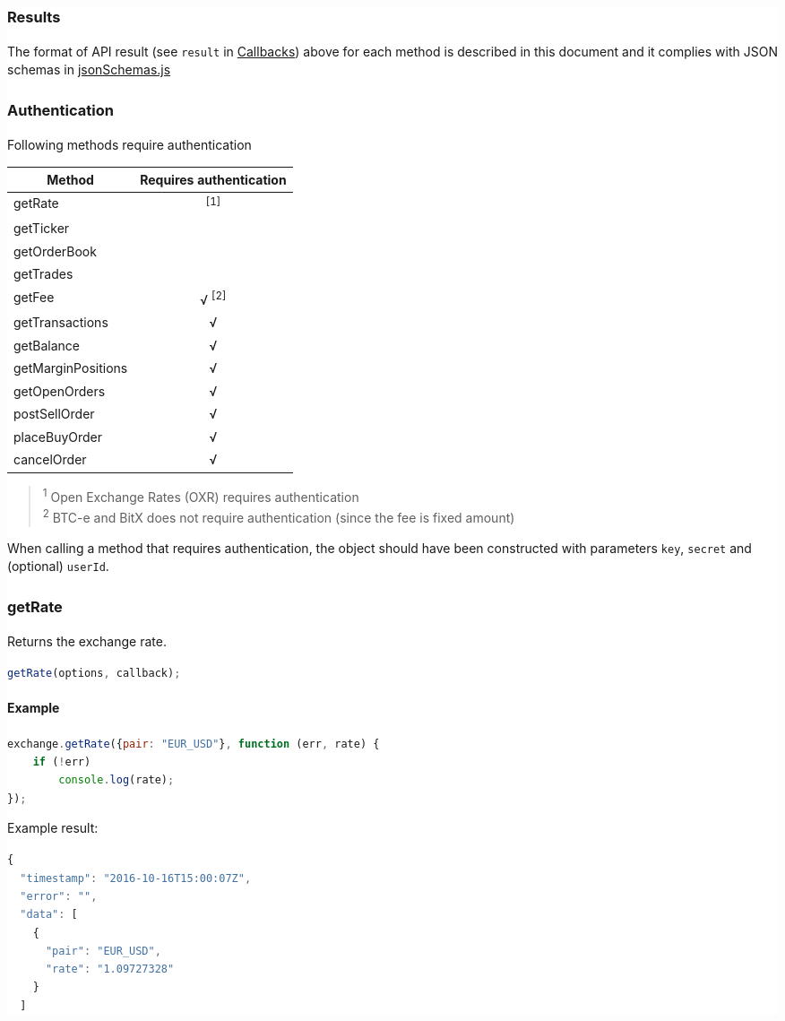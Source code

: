 
### Results

The format of API result (see `result` in  [Callbacks](#callbacks)) above for each method is described in this document and it complies with JSON schemas in [jsonSchemas.js](../test/helpers/jsonSchemas.js)
    

### Authentication

Following methods require authentication

|Method             | Requires authentication
| ---	            |    :-:                 
|getRate            |     <sup>[1]</sup>       
|getTicker          |                        
|getOrderBook       |                            
|getTrades          |                        
|getFee             |     √ <sup>[2]</sup>      
|getTransactions    |     √                  
|getBalance         |     √                  
|getMarginPositions |     √                  
|getOpenOrders      |     √                  
|postSellOrder      |     √                  
|placeBuyOrder      |     √                  
|cancelOrder        |     √                  

><sup>1</sup> Open Exchange Rates (OXR) requires authentication  
><sup>2</sup> BTC-e and BitX does not require authentication (since the fee is fixed amount)

When calling a method that requires authentication, the object should have been constructed with parameters `key`, `secret` and (optional) `userId`.


### getRate

Returns the exchange rate.

```js
getRate(options, callback);
```

#### Example
```js
exchange.getRate({pair: "EUR_USD"}, function (err, rate) {
    if (!err)
        console.log(rate);
});
```
Example result:
```js
{
  "timestamp": "2016-10-16T15:00:07Z",
  "error": "",
  "data": [
    {
      "pair": "EUR_USD",
      "rate": "1.09727328"
    }
  ]
```